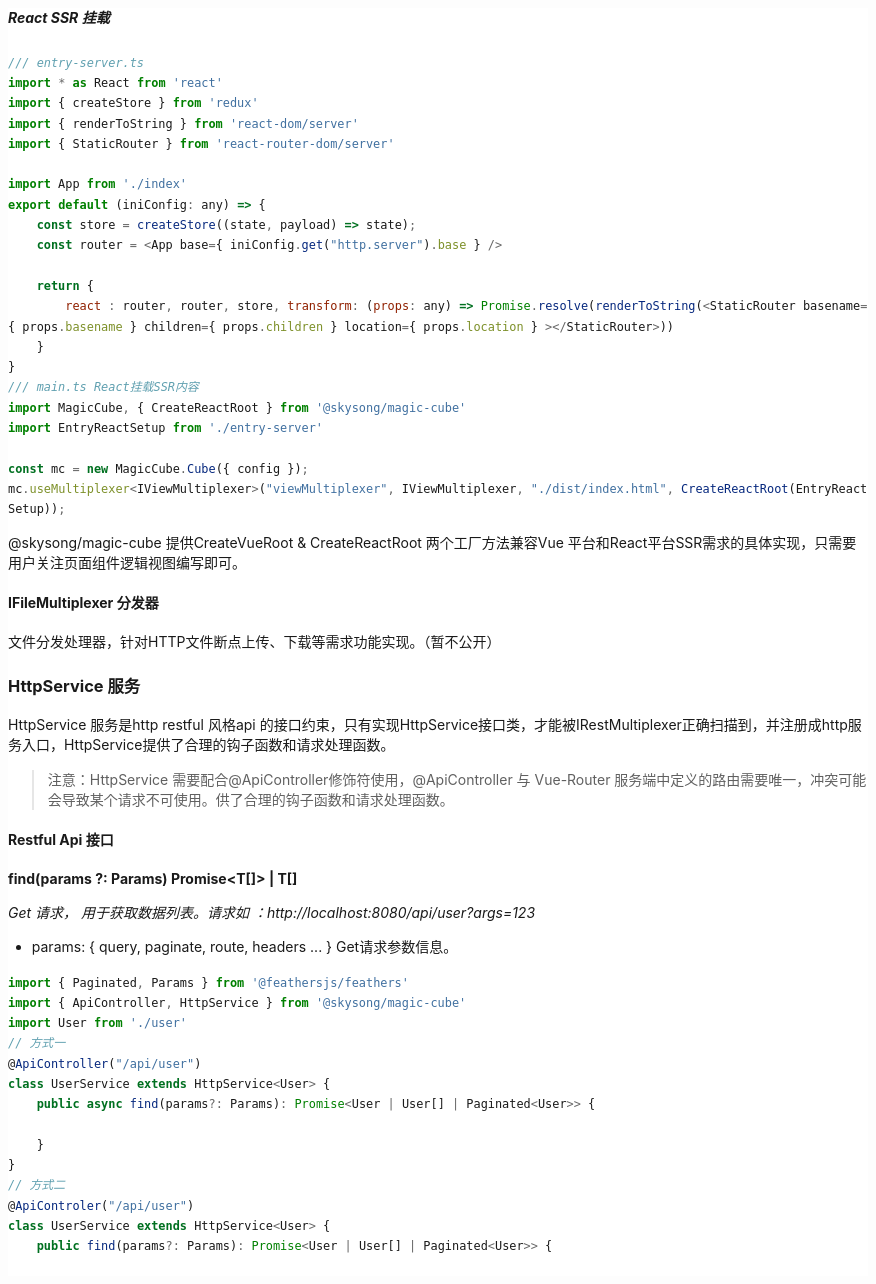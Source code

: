 ##### React SSR 挂载

```javascript
/// entry-server.ts
import * as React from 'react'
import { createStore } from 'redux'
import { renderToString } from 'react-dom/server'
import { StaticRouter } from 'react-router-dom/server'

import App from './index'
export default (iniConfig: any) => {
    const store = createStore((state, payload) => state);
    const router = <App base={ iniConfig.get("http.server").base } />

    return { 
        react : router, router, store, transform: (props: any) => Promise.resolve(renderToString(<StaticRouter basename={ props.basename } children={ props.children } location={ props.location } ></StaticRouter>)) 
    }
}
/// main.ts React挂载SSR内容
import MagicCube, { CreateReactRoot } from '@skysong/magic-cube'
import EntryReactSetup from './entry-server'

const mc = new MagicCube.Cube({ config });
mc.useMultiplexer<IViewMultiplexer>("viewMultiplexer", IViewMultiplexer, "./dist/index.html", CreateReactRoot(EntryReactSetup));
```

@skysong/magic-cube 提供CreateVueRoot & CreateReactRoot 两个工厂方法兼容Vue 平台和React平台SSR需求的具体实现，只需要用户关注页面组件逻辑视图编写即可。

#### IFileMultiplexer 分发器

文件分发处理器，针对HTTP文件断点上传、下载等需求功能实现。（暂不公开）

### HttpService 服务

HttpService 服务是http restful 风格api 的接口约束，只有实现HttpService接口类，才能被IRestMultiplexer正确扫描到，并注册成http服务入口，HttpService提供了合理的钩子函数和请求处理函数。

> 注意：HttpService 需要配合@ApiController修饰符使用，@ApiController 与 Vue-Router 服务端中定义的路由需要唯一，冲突可能会导致某个请求不可使用。供了合理的钩子函数和请求处理函数。

#### Restful Api 接口

**find(params ?: Params) Promise<T[]> | T[]**

*Get 请求， 用于获取数据列表。请求如 ：http://localhost:8080/api/user?args=123*

- params: { query, paginate, route, headers ... } Get请求参数信息。

```javascript
import { Paginated, Params } from '@feathersjs/feathers'
import { ApiController, HttpService } from '@skysong/magic-cube'
import User from './user'
// 方式一
@ApiController("/api/user")
class UserService extends HttpService<User> {
    public async find(params?: Params): Promise<User | User[] | Paginated<User>> {
    
    }
}
// 方式二
@ApiControler("/api/user")
class UserService extends HttpService<User> {
    public find(params?: Params): Promise<User | User[] | Paginated<User>> {
    
```